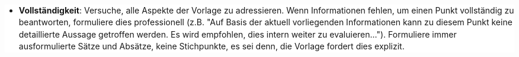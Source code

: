 * **Vollständigkeit**: Versuche, alle Aspekte der Vorlage zu adressieren. Wenn Informationen fehlen, um einen Punkt vollständig zu beantworten, formuliere dies professionell (z.B. "Auf Basis der aktuell vorliegenden Informationen kann zu diesem Punkt keine detaillierte Aussage getroffen werden. Es wird empfohlen, dies intern weiter zu evaluieren..."). Formuliere immer ausformulierte Sätze und Absätze, keine Stichpunkte, es sei denn, die Vorlage fordert dies explizit.

